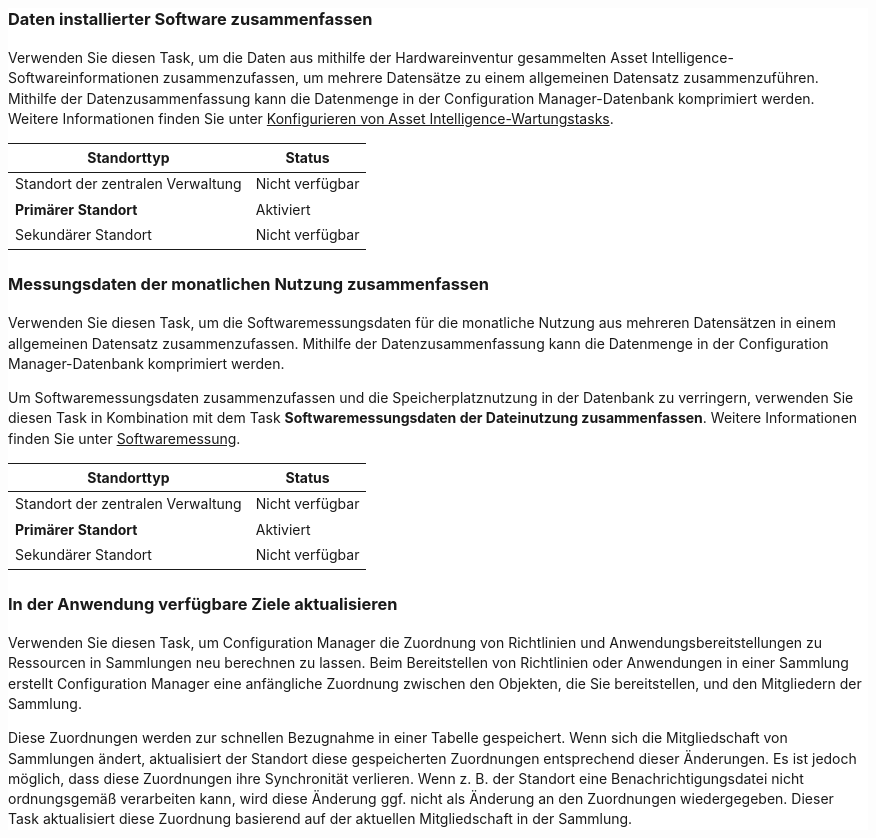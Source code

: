 ### <a name="summarize-installed-software-data"></a>Daten installierter Software zusammenfassen

Verwenden Sie diesen Task, um die Daten aus mithilfe der Hardwareinventur gesammelten Asset Intelligence-Softwareinformationen zusammenzufassen, um mehrere Datensätze zu einem allgemeinen Datensatz zusammenzuführen. Mithilfe der Datenzusammenfassung kann die Datenmenge in der Configuration Manager-Datenbank komprimiert werden. Weitere Informationen finden Sie unter [Konfigurieren von Asset Intelligence-Wartungstasks](../../clients/manage/asset-intelligence/configuring-asset-intelligence.md#BKMK_ConfigureMaintenanceTasks).

| Standorttyp | Status |
| --------- | ------ |
|Standort der zentralen Verwaltung|Nicht verfügbar|
|**Primärer Standort**|Aktiviert|
|Sekundärer Standort|Nicht verfügbar|

### <a name="summarize-monthly-usage-metering-data"></a>Messungsdaten der monatlichen Nutzung zusammenfassen

Verwenden Sie diesen Task, um die Softwaremessungsdaten für die monatliche Nutzung aus mehreren Datensätzen in einem allgemeinen Datensatz zusammenzufassen. Mithilfe der Datenzusammenfassung kann die Datenmenge in der Configuration Manager-Datenbank komprimiert werden.

Um Softwaremessungsdaten zusammenzufassen und die Speicherplatznutzung in der Datenbank zu verringern, verwenden Sie diesen Task in Kombination mit dem Task **Softwaremessungsdaten der Dateinutzung zusammenfassen**. Weitere Informationen finden Sie unter [Softwaremessung](../../../apps/deploy-use/monitor-app-usage-with-software-metering.md).

| Standorttyp | Status |
| --------- | ------ |
|Standort der zentralen Verwaltung|Nicht verfügbar|
|**Primärer Standort**|Aktiviert|
|Sekundärer Standort|Nicht verfügbar|

### <a name="update-application-available-targeting"></a>In der Anwendung verfügbare Ziele aktualisieren

Verwenden Sie diesen Task, um Configuration Manager die Zuordnung von Richtlinien und Anwendungsbereitstellungen zu Ressourcen in Sammlungen neu berechnen zu lassen. Beim Bereitstellen von Richtlinien oder Anwendungen in einer Sammlung erstellt Configuration Manager eine anfängliche Zuordnung zwischen den Objekten, die Sie bereitstellen, und den Mitgliedern der Sammlung.

Diese Zuordnungen werden zur schnellen Bezugnahme in einer Tabelle gespeichert. Wenn sich die Mitgliedschaft von Sammlungen ändert, aktualisiert der Standort diese gespeicherten Zuordnungen entsprechend dieser Änderungen. Es ist jedoch möglich, dass diese Zuordnungen ihre Synchronität verlieren. Wenn z. B. der Standort eine Benachrichtigungsdatei nicht ordnungsgemäß verarbeiten kann, wird diese Änderung ggf. nicht als Änderung an den Zuordnungen wiedergegeben. Dieser Task aktualisiert diese Zuordnung basierend auf der aktuellen Mitgliedschaft in der Sammlung.  
